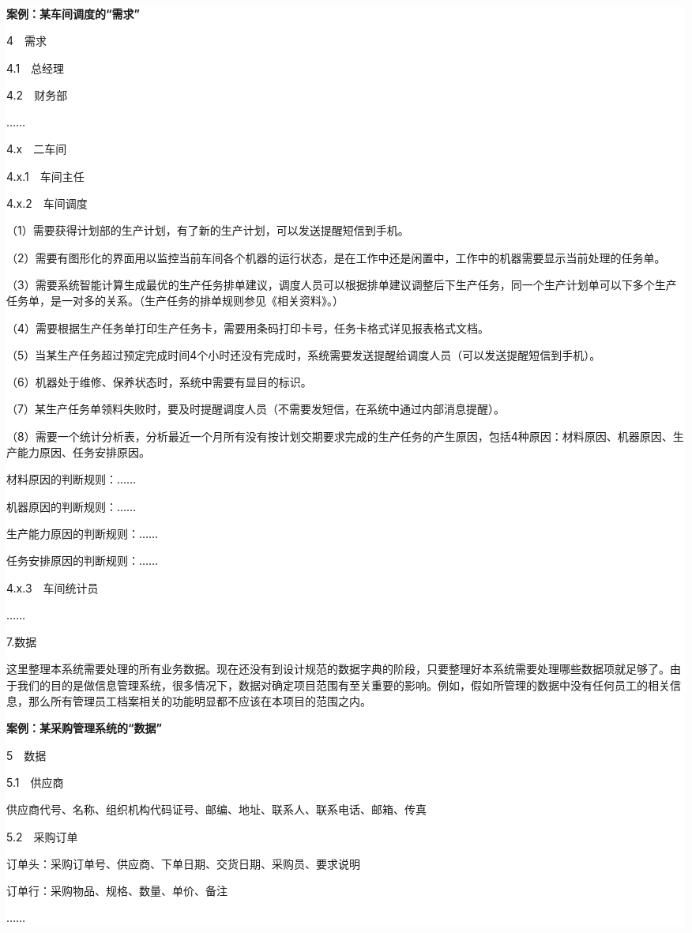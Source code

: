 **案例：某车间调度的“需求”**

4　需求

4.1　总经理

4.2　财务部

……

4.x　二车间

4.x.1　车间主任

4.x.2　车间调度

（1）需要获得计划部的生产计划，有了新的生产计划，可以发送提醒短信到手机。

（2）需要有图形化的界面用以监控当前车间各个机器的运行状态，是在工作中还是闲置中，工作中的机器需要显示当前处理的任务单。

（3）需要系统智能计算生成最优的生产任务排单建议，调度人员可以根据排单建议调整后下生产任务，同一个生产计划单可以下多个生产任务单，是一对多的关系。（生产任务的排单规则参见《相关资料》。）

（4）需要根据生产任务单打印生产任务卡，需要用条码打印卡号，任务卡格式详见报表格式文档。

（5）当某生产任务超过预定完成时间4个小时还没有完成时，系统需要发送提醒给调度人员（可以发送提醒短信到手机）。

（6）机器处于维修、保养状态时，系统中需要有显目的标识。

（7）某生产任务单领料失败时，要及时提醒调度人员（不需要发短信，在系统中通过内部消息提醒）。

（8）需要一个统计分析表，分析最近一个月所有没有按计划交期要求完成的生产任务的产生原因，包括4种原因：材料原因、机器原因、生产能力原因、任务安排原因。

材料原因的判断规则：……

机器原因的判断规则：……

生产能力原因的判断规则：……

任务安排原因的判断规则：……

4.x.3　车间统计员

……

7.数据

这里整理本系统需要处理的所有业务数据。现在还没有到设计规范的数据字典的阶段，只要整理好本系统需要处理哪些数据项就足够了。由于我们的目的是做信息管理系统，很多情况下，数据对确定项目范围有至关重要的影响。例如，假如所管理的数据中没有任何员工的相关信息，那么所有管理员工档案相关的功能明显都不应该在本项目的范围之内。

**案例：某采购管理系统的“数据”**

5　数据

5.1　供应商

供应商代号、名称、组织机构代码证号、邮编、地址、联系人、联系电话、邮箱、传真

5.2　采购订单

订单头：采购订单号、供应商、下单日期、交货日期、采购员、要求说明

订单行：采购物品、规格、数量、单价、备注

……

